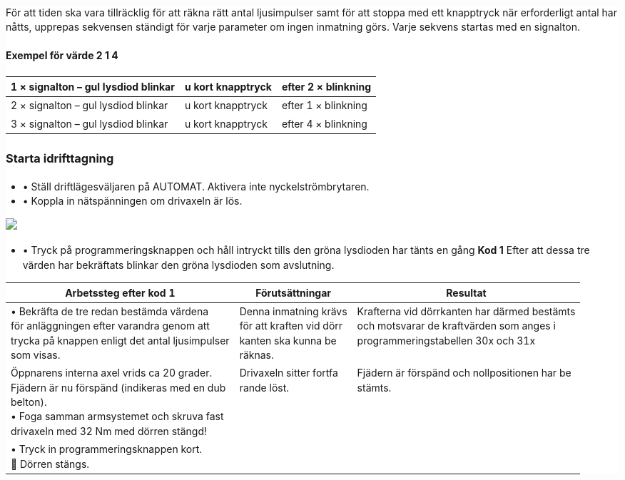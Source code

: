 För att tiden ska vara tillräcklig för att räkna rätt antal ljusimpulser samt för att stoppa med ett knapptryck när erforderligt antal har nåtts, upprepas sekvensen ständigt för varje parameter om ingen inmatning görs. Varje sekvens startas med en signalton.

#### **Exempel för värde 2 1 4**

| 1 × signalton – gul lysdiod blinkar | u	 kort knapptryck | efter 2 × blinkning |
|-------------------------------------|--------------------|---------------------|
| 2 × signalton – gul lysdiod blinkar | u	 kort knapptryck | efter 1 × blinkning |
| 3 × signalton – gul lysdiod blinkar | u	 kort knapptryck | efter 4 × blinkning |

### **Starta idrifttagning**

- • Ställ driftlägesväljaren på AUTOMAT. Aktivera inte nyckelströmbrytaren.
- • Koppla in nätspänningen om drivaxeln är lös.

![](_page_21_Figure_12.jpeg)

- • Tryck på programmeringsknappen och håll intryckt tills den gröna lysdioden har tänts en gång **Kod 1** Efter att dessa tre värden har bekräftats blinkar den gröna lysdioden som avslutning.

| Arbetssteg efter kod 1                                                                                                                                                                                                                                                                                   | Förutsättningar                                                                                                                                                                                  | Resultat                                                                                                                                                                                                                                                                                                                                                                     |
|----------------------------------------------------------------------------------------------------------------------------------------------------------------------------------------------------------------------------------------------------------------------------------------------------------|--------------------------------------------------------------------------------------------------------------------------------------------------------------------------------------------------|------------------------------------------------------------------------------------------------------------------------------------------------------------------------------------------------------------------------------------------------------------------------------------------------------------------------------------------------------------------------------|
| •	 Bekräfta de tre redan bestämda värdena<br>för anläggningen efter varandra genom att<br>trycka på knappen enligt det antal ljusimpulser<br>som visas.                                                                                                                                                  | Denna inmatning krävs<br>för att kraften vid dörr<br>kanten ska kunna be<br>räknas.                                                                                                              | Krafterna vid dörrkanten har därmed bestämts<br>och motsvarar de kraftvärden som anges i<br>programmeringstabellen 30x och 31x                                                                                                                                                                                                                                               |
| Öppnarens interna axel vrids ca 20 grader.<br>Fjädern är nu förspänd (indikeras med en dub<br>belton).<br>•	 Foga samman armsystemet och skruva fast<br>drivaxeln med 32 Nm med dörren stängd!                                                                                                           | Drivaxeln sitter fortfa<br>rande löst.                                                                                                                                                           | Fjädern är förspänd och nollpositionen har be<br>stämts.                                                                                                                                                                                                                                                                                                                     |
| •	 Tryck in programmeringsknappen kort.<br> Dörren stängs.                                                                                                                                                                                                                                              |                                                                                                                                                                                                  |                                                                                                                                                                                                                                                                                                                                                                              |